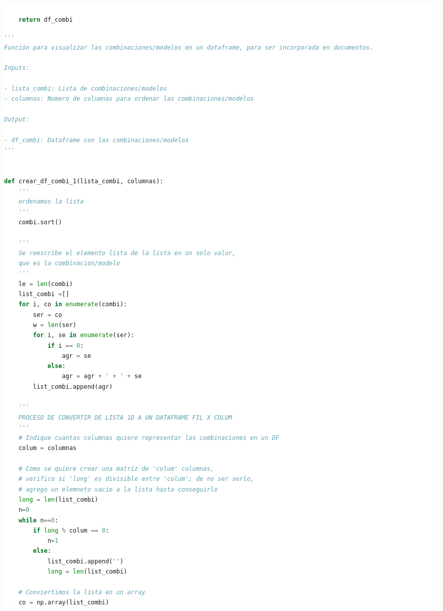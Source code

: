 ```python
    
    return df_combi    
```


```python
'''
Función para visualizar las combinaciones/modelos en un dataframe, para ser incorporada en documentos.

Inputs:

- lista_combi: Lista de combinaciones/modelos 
- columnas: Numero de columnas para ordenar las combinaciones/modelos

Output:

- df_combi: Dataframe con las combinaciones/modelos
'''


def crear_df_combi_1(lista_combi, columnas):
    '''
    ordenamos la lista
    '''
    combi.sort()
    
    '''
    Se reescribe el elemento lista de la lista en un solo valor, 
    que es la combinacion/modelo
    '''
    le = len(combi)
    list_combi =[]
    for i, co in enumerate(combi):
        ser = co
        w = len(ser)
        for i, se in enumerate(ser):
            if i == 0:
                agr = se
            else:
                agr = agr + ' + ' + se
        list_combi.append(agr)
        
    '''
    PROCESO DE CONVERTIR DE LISTA 1D A UN DATAFRAME FIL X COLUM
    '''
    # Indique cuantas columnas quiere representar las combinaciones en un DF
    colum = columnas

    # Como se quiere crear una matriz de 'colum' columnas, 
    # verifico si 'long' es divisible entre 'colum'; de no ser serlo, 
    # agrego un elemneto vacio a la lista hasta conseguirlo
    long = len(list_combi)
    n=0
    while n==0:
        if long % colum == 0: 
            n=1
        else:
            list_combi.append('')
            long = len(list_combi)
            
    # Conviertimos la lista en un array
    co = np.array(list_combi)

```